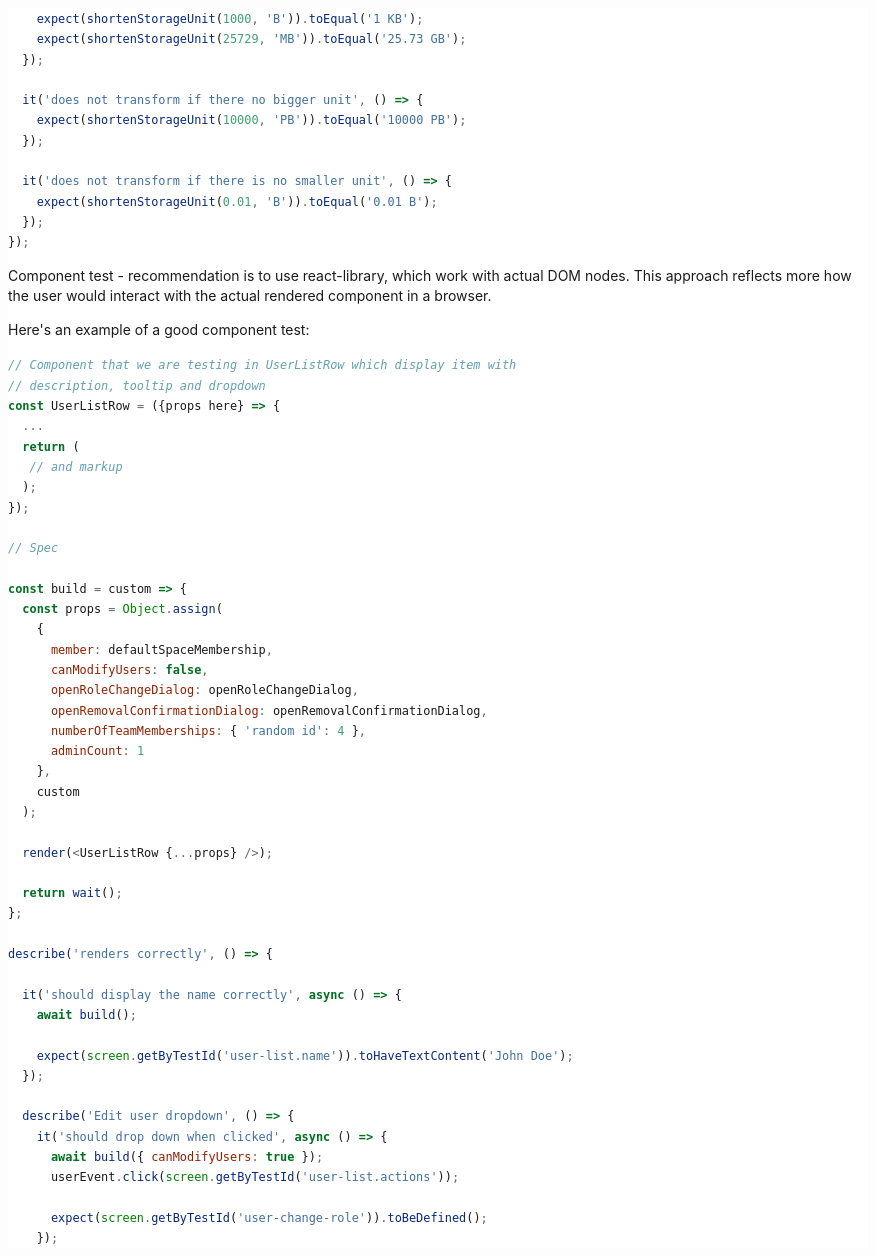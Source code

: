 ```javascript
    expect(shortenStorageUnit(1000, 'B')).toEqual('1 KB');
    expect(shortenStorageUnit(25729, 'MB')).toEqual('25.73 GB');
  });

  it('does not transform if there no bigger unit', () => {
    expect(shortenStorageUnit(10000, 'PB')).toEqual('10000 PB');
  });

  it('does not transform if there is no smaller unit', () => {
    expect(shortenStorageUnit(0.01, 'B')).toEqual('0.01 B');
  });
});
```

Component test - recommendation is to use react-library, which work with actual DOM nodes. This approach reflects more how the user would interact with the actual rendered component in a browser.

Here's an example of a good component test:

```javascript
// Component that we are testing in UserListRow which display item with
// description, tooltip and dropdown
const UserListRow = ({props here} => {
  ...
  return (
   // and markup
  );
});

// Spec

const build = custom => {
  const props = Object.assign(
    {
      member: defaultSpaceMembership,
      canModifyUsers: false,
      openRoleChangeDialog: openRoleChangeDialog,
      openRemovalConfirmationDialog: openRemovalConfirmationDialog,
      numberOfTeamMemberships: { 'random id': 4 },
      adminCount: 1
    },
    custom
  );

  render(<UserListRow {...props} />);

  return wait();
};

describe('renders correctly', () => {

  it('should display the name correctly', async () => {
    await build();

    expect(screen.getByTestId('user-list.name')).toHaveTextContent('John Doe');
  });

  describe('Edit user dropdown', () => {
    it('should drop down when clicked', async () => {
      await build({ canModifyUsers: true });
      userEvent.click(screen.getByTestId('user-list.actions'));

      expect(screen.getByTestId('user-change-role')).toBeDefined();
    });
```
